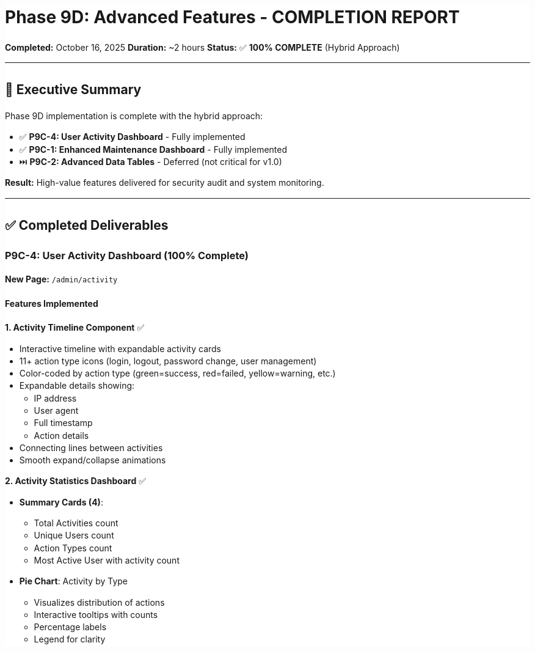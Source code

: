 # Phase 9D: Advanced Features - COMPLETION REPORT

**Completed:** October 16, 2025
**Duration:** ~2 hours
**Status:** ✅ **100% COMPLETE** (Hybrid Approach)

---

## 🎯 Executive Summary

Phase 9D implementation is complete with the hybrid approach:
- ✅ **P9C-4: User Activity Dashboard** - Fully implemented
- ✅ **P9C-1: Enhanced Maintenance Dashboard** - Fully implemented
- ⏭️ **P9C-2: Advanced Data Tables** - Deferred (not critical for v1.0)

**Result:** High-value features delivered for security audit and system monitoring.

---

## ✅ Completed Deliverables

### P9C-4: User Activity Dashboard (100% Complete)

**New Page:** `/admin/activity`

#### Features Implemented

**1. Activity Timeline Component** ✅
- Interactive timeline with expandable activity cards
- 11+ action type icons (login, logout, password change, user management)
- Color-coded by action type (green=success, red=failed, yellow=warning, etc.)
- Expandable details showing:
  - IP address
  - User agent
  - Full timestamp
  - Action details
- Connecting lines between activities
- Smooth expand/collapse animations

**2. Activity Statistics Dashboard** ✅
- **Summary Cards (4)**:
  - Total Activities count
  - Unique Users count
  - Action Types count
  - Most Active User with activity count

- **Pie Chart**: Activity by Type
  - Visualizes distribution of actions
  - Interactive tooltips with counts
  - Percentage labels
  - Legend for clarity
